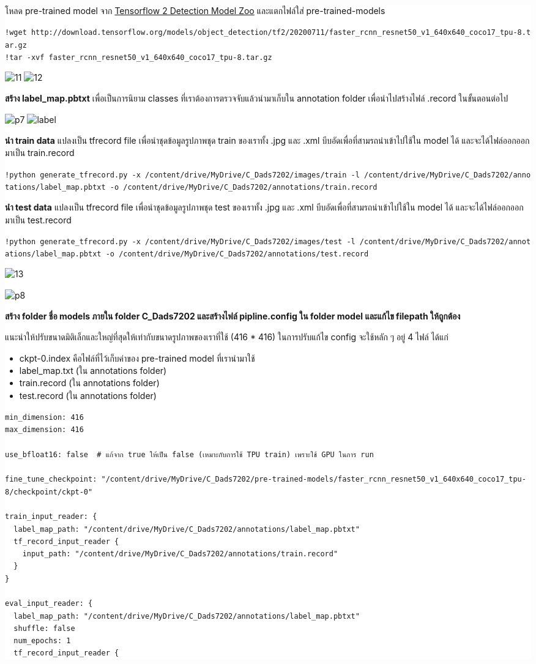 โหลด pre-trained model จาก [Tensorflow 2 Detection Model Zoo](https://github.com/tensorflow/models/blob/master/research/object_detection/g3doc/tf2_detection_zoo.md) และแตกไฟล์ใส่ pre-trained-models 
```
!wget http://download.tensorflow.org/models/object_detection/tf2/20200711/faster_rcnn_resnet50_v1_640x640_coco17_tpu-8.tar.gz
!tar -xvf faster_rcnn_resnet50_v1_640x640_coco17_tpu-8.tar.gz
```
![11](https://user-images.githubusercontent.com/113499057/196779940-32ad199d-3347-4633-afa9-56fa1cf71d9d.jpg)
![12](https://user-images.githubusercontent.com/113499057/196779955-b4f4f53f-6112-4b6e-963b-2a856088c166.jpg)

**สร้าง label_map.pbtxt** เพื่อเป็นการนิยาม classes ที่เราต้องการตรวจจับแล้วนำมาเก็บใน annotation folder เพื่อนำไปสร้างไฟล์ .record ในขั้นตอนต่อไป

![p7](https://user-images.githubusercontent.com/113499057/196963189-413810d0-9b20-483c-a3e5-7e3679dbde7f.jpg)
![label](https://user-images.githubusercontent.com/113499057/196919960-06032020-f934-46ac-81bf-845b1b217190.jpg)

**นำ train data** แปลงเป็น tfrecord file เพื่อนำชุดข้อมูลรูปภาพชุด train ของเราทั้ง .jpg และ .xml บีบอัดเพื่อที่สามรถนำเข้าไปใช้ใน model ได้ และจะได้ไฟล์ออกออกมาเป็น train.record
```
!python generate_tfrecord.py -x /content/drive/MyDrive/C_Dads7202/images/train -l /content/drive/MyDrive/C_Dads7202/annotations/label_map.pbtxt -o /content/drive/MyDrive/C_Dads7202/annotations/train.record
```
**นำ test data** แปลงเป็น tfrecord file เพื่อนำชุดข้อมูลรูปภาพชุด test ของเราทั้ง .jpg และ .xml บีบอัดเพื่อที่สามรถนำเข้าไปใช้ใน model ได้ และจะได้ไฟล์ออกออกมาเป็น test.record
```
!python generate_tfrecord.py -x /content/drive/MyDrive/C_Dads7202/images/test -l /content/drive/MyDrive/C_Dads7202/annotations/label_map.pbtxt -o /content/drive/MyDrive/C_Dads7202/annotations/test.record
```
![13](https://user-images.githubusercontent.com/113499057/196779995-d3043950-e75a-4970-a7f7-3caffcdc0b9a.jpg)

![p8](https://user-images.githubusercontent.com/113499057/196964128-8b106643-e601-47c1-ad29-af80f7eb3f8e.jpg)

**สร้าง folder ชื่อ models ภายใน folder C_Dads7202 และสร้างไฟล์ pipline.config ใน folder model และแก้ไข filepath ให้ถูกต้อง**

แนะนำให้ปรับขนาดมิติเล็กและใหญ่ที่สุดให้เท่ากับขนาดรูปภาพของเราที่ใช้ (416 * 416)
ในการปรับแก้ไข config จะใช้หลัก ๆ อยู่ 4 ไฟล์ ได้แก่
* ckpt-0.index คือไฟล์ที่ไว้เก็บค่าของ pre-trained model ที่เรานำมาใช้
* label_map.txt (ใน annotations folder)
* train.record (ใน annotations folder)
* test.record (ใน annotations folder)
```
min_dimension: 416
max_dimension: 416

use_bfloat16: false  # แก้จาก true ให้เป็น false (เหมาะกับการใช้ TPU train) เพราะใช้ GPU ในการ run

fine_tune_checkpoint: "/content/drive/MyDrive/C_Dads7202/pre-trained-models/faster_rcnn_resnet50_v1_640x640_coco17_tpu-8/checkpoint/ckpt-0"

train_input_reader: {
  label_map_path: "/content/drive/MyDrive/C_Dads7202/annotations/label_map.pbtxt"
  tf_record_input_reader {
    input_path: "/content/drive/MyDrive/C_Dads7202/annotations/train.record"
  }
}

eval_input_reader: {
  label_map_path: "/content/drive/MyDrive/C_Dads7202/annotations/label_map.pbtxt"
  shuffle: false
  num_epochs: 1
  tf_record_input_reader {
```